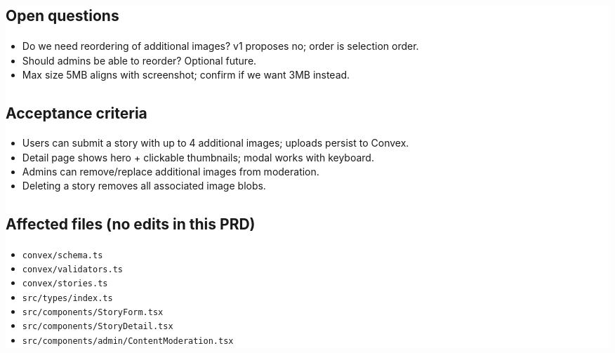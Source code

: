 ## Open questions

- Do we need reordering of additional images? v1 proposes no; order is selection order.
- Should admins be able to reorder? Optional future.
- Max size 5MB aligns with screenshot; confirm if we want 3MB instead.

## Acceptance criteria

- Users can submit a story with up to 4 additional images; uploads persist to Convex.
- Detail page shows hero + clickable thumbnails; modal works with keyboard.
- Admins can remove/replace additional images from moderation.
- Deleting a story removes all associated image blobs.

## Affected files (no edits in this PRD)

- `convex/schema.ts`
- `convex/validators.ts`
- `convex/stories.ts`
- `src/types/index.ts`
- `src/components/StoryForm.tsx`
- `src/components/StoryDetail.tsx`
- `src/components/admin/ContentModeration.tsx`
